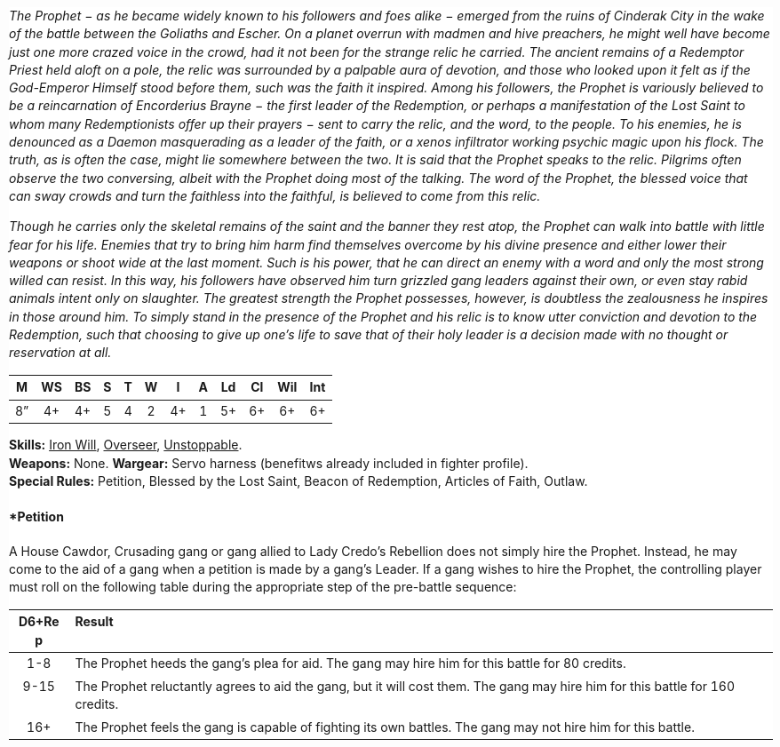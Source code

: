 _The Prophet − as he became widely known to his followers and foes alike − emerged from the ruins of Cinderak City in the wake of the battle between the Goliaths and Escher. On a planet overrun with madmen and hive preachers, he might well have become just one more crazed voice in the crowd, had it not been for the strange relic he carried. The ancient remains of a Redemptor Priest held aloft on a pole, the relic was surrounded by a palpable aura of devotion, and those who looked upon it felt as if the God-Emperor Himself stood before them, such was the faith it inspired. Among his followers, the Prophet is variously believed to be a reincarnation of Encorderius Brayne − the first leader of the Redemption, or perhaps a manifestation of the Lost Saint to whom many Redemptionists offer up their prayers − sent to carry the relic, and the word, to the people. To his enemies, he is denounced as a Daemon masquerading as a leader of the faith, or a xenos infiltrator working psychic magic upon his flock. The truth, as is often the case, might lie somewhere between the two. It is said that the Prophet speaks to the relic. Pilgrims often observe the two conversing, albeit with the Prophet doing most of the talking. The word of the Prophet, the blessed voice that can sway crowds and turn the faithless into the faithful, is believed to come from this relic._

_Though he carries only the skeletal remains of the saint and the banner they rest atop, the Prophet can walk into battle with little fear for his life. Enemies that try to bring him harm find themselves overcome by his divine presence and either lower their weapons or shoot wide at the last moment. Such is his power, that he can direct an enemy with a word and only the most strong willed can resist. In this way, his followers have observed him turn grizzled gang leaders against their own, or even stay rabid animals intent only on slaughter. The greatest strength the Prophet possesses, however, is doubtless the zealousness he inspires in those around him. To simply stand in the presence of the Prophet and his relic is to know utter conviction and devotion to the Redemption, such that choosing to give up one’s life to save that of their holy leader is a decision made with no thought or reservation at all._

|  M  | WS  | BS  |  S  |  T  |  W  |  I  |  A  | Ld  | Cl  | Wil | Int |
| :-: | :-: | :-: | :-: | :-: | :-: | :-: | :-: | :-: | :-: | :-: | :-: |
| 8”  | 4+  | 4+  |  5  |  4  |  2  | 4+  |  1  | 5+  | 6+  | 6+  | 6+  |

**Skills:** [Iron Will](/docs/gang-fighters-and-their-weaponry/skills/#3-iron-will), [Overseer](/docs/gang-fighters-and-their-weaponry/skills/#5-overseer), [Unstoppable](/docs/gang-fighters-and-their-weaponry/skills/#6-unstoppable).  
**Weapons:** None.
**Wargear:** Servo harness (benefitws already included in fighter profile).  
**Special Rules:** Petition, Blessed by the Lost Saint, Beacon of Redemption, Articles of Faith, Outlaw.

#### \*Petition

A House Cawdor, Crusading gang or gang
allied to Lady Credo’s Rebellion does not simply hire
the Prophet. Instead, he may come to the aid of a gang
when a petition is made by a gang’s Leader. If a gang
wishes to hire the Prophet, the controlling player must
roll on the following table during the appropriate step
of the pre-battle sequence:

| D6+Rep | Result                                                                                                                        |
| :----: | :---------------------------------------------------------------------------------------------------------------------------- |
|  1-8   | The Prophet heeds the gang’s plea for aid. The gang may hire him for this battle for 80 credits.                              |
|  9-15  | The Prophet reluctantly agrees to aid the gang, but it will cost them. The gang may hire him for this battle for 160 credits. |
|  16+   | The Prophet feels the gang is capable of fighting its own battles. The gang may not hire him for this battle.                 |
